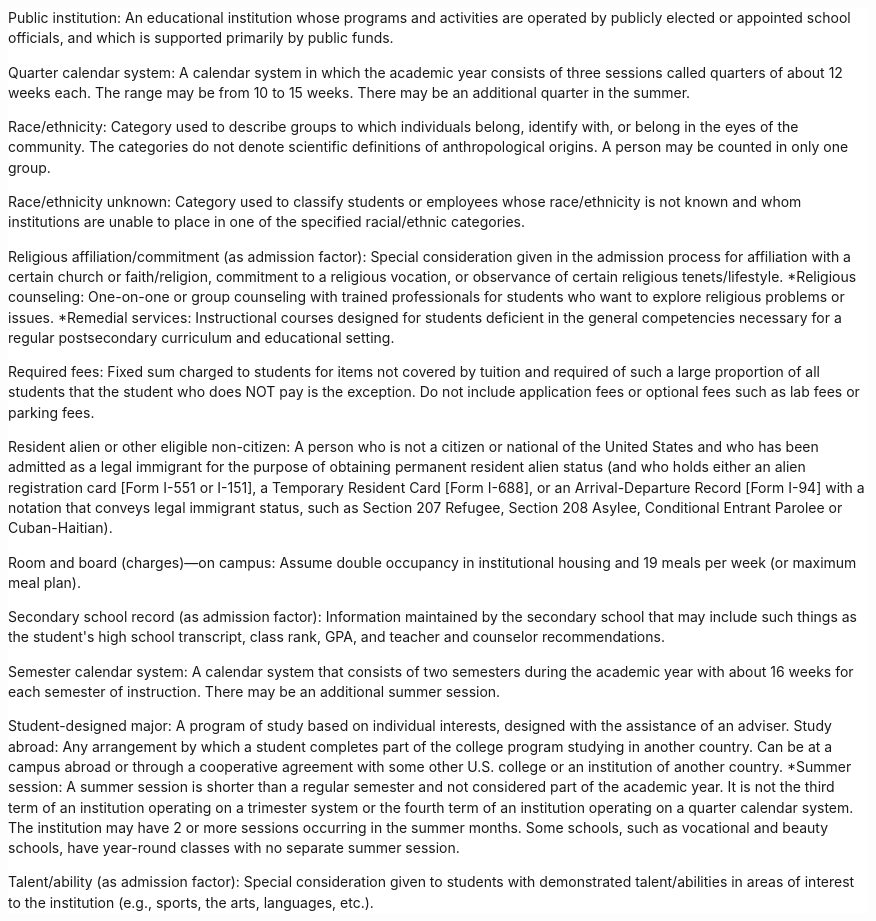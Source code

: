 Public institution: An educational institution whose programs and activities are operated by publicly elected or appointed school officials, and which is supported primarily by public funds.

Quarter calendar system: A calendar system in which the academic year consists of three sessions called quarters of about 12 weeks each. The range may be from 10 to 15 weeks. There may be an additional quarter in the summer.

Race/ethnicity: Category used to describe groups to which individuals belong, identify with, or belong in the eyes of the community. The categories do not denote scientific definitions of anthropological origins. A person may be counted in only one group.

Race/ethnicity unknown: Category used to classify students or employees whose race/ethnicity is not known and whom institutions are unable to place in one of the specified racial/ethnic categories.

Religious affiliation/commitment (as admission factor): Special consideration given in the admission process for affiliation with a certain church or faith/religion, commitment to a religious vocation, or observance of certain religious tenets/lifestyle.
*Religious counseling: One-on-one or group counseling with trained professionals for students who want to explore religious problems or issues.
*Remedial services: Instructional courses designed for students deficient in the general competencies necessary for a regular postsecondary curriculum and educational setting.

Required fees: Fixed sum charged to students for items not covered by tuition and required of such a large proportion of all students that the student who does NOT pay is the exception. Do not include application fees or optional fees such as lab fees or parking fees.

Resident alien or other eligible non-citizen: A person who is not a citizen or national of the United States and who has been admitted as a legal immigrant for the purpose of obtaining permanent resident alien status (and who holds either an alien registration card [Form I-551 or I-151], a Temporary Resident Card [Form I-688], or an Arrival-Departure Record [Form I-94]
with a notation that conveys legal immigrant status, such as Section 207 Refugee, Section 208 Asylee, Conditional Entrant Parolee or Cuban-Haitian).

Room and board (charges)—on campus: Assume double occupancy in institutional housing and 19 meals per week (or maximum meal plan).

Secondary school record (as admission factor): Information maintained by the secondary school that may include such things as the student's high school transcript, class rank, GPA, and teacher and counselor recommendations.

Semester calendar system: A calendar system that consists of two semesters during the academic year with about 16 weeks for each semester of instruction. There may be an additional summer session.

Student-designed major: A program of study based on individual interests, designed with the assistance of an adviser.
Study abroad: Any arrangement by which a student completes part of the college program studying in another country. Can be at a campus abroad or through a cooperative agreement with some other U.S. college or an institution of another country.
*Summer session: A summer session is shorter than a regular semester and not considered part of the academic year. It is not the third term of an institution operating on a trimester system or the fourth term of an institution operating on a quarter calendar system. The institution may have 2 or more sessions occurring in the summer months. Some schools, such as vocational and beauty schools, have year-round classes with no separate summer session.

Talent/ability (as admission factor): Special consideration given to students with demonstrated talent/abilities in areas of interest to the institution (e.g., sports, the arts, languages, etc.).
